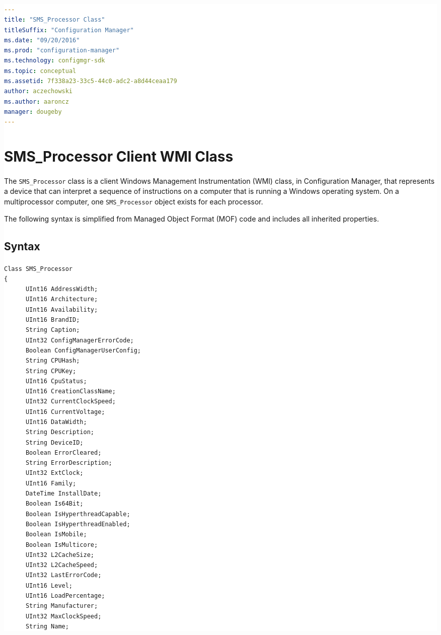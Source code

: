 ```yaml
---
title: "SMS_Processor Class"
titleSuffix: "Configuration Manager"
ms.date: "09/20/2016"
ms.prod: "configuration-manager"
ms.technology: configmgr-sdk
ms.topic: conceptual
ms.assetid: 7f338a23-33c5-44c0-adc2-a8d44ceaa179
author: aczechowski
ms.author: aaroncz
manager: dougeby
---
```

# SMS_Processor Client WMI Class
The `SMS_Processor` class is a client Windows Management Instrumentation (WMI) class, in Configuration Manager, that represents a device that can interpret a sequence of instructions on a computer that is running a Windows operating system. On a multiprocessor computer, one `SMS_Processor` object exists for each processor.  

 The following syntax is simplified from Managed Object Format (MOF) code and includes all inherited properties.  

## Syntax  

```  
Class SMS_Processor   
{  
      UInt16 AddressWidth;  
      UInt16 Architecture;  
      UInt16 Availability;  
      UInt16 BrandID;  
      String Caption;  
      UInt32 ConfigManagerErrorCode;  
      Boolean ConfigManagerUserConfig;  
      String CPUHash;  
      String CPUKey;  
      UInt16 CpuStatus;  
      UInt16 CreationClassName;  
      UInt32 CurrentClockSpeed;  
      UInt16 CurrentVoltage;  
      UInt16 DataWidth;  
      String Description;  
      String DeviceID;  
      Boolean ErrorCleared;  
      String ErrorDescription;  
      UInt32 ExtClock;  
      UInt16 Family;  
      DateTime InstallDate;  
      Boolean Is64Bit;  
      Boolean IsHyperthreadCapable;  
      Boolean IsHyperthreadEnabled;  
      Boolean IsMobile;  
      Boolean IsMulticore;  
      UInt32 L2CacheSize;  
      UInt32 L2CacheSpeed;  
      UInt32 LastErrorCode;  
      UInt16 Level;  
      UInt16 LoadPercentage;  
      String Manufacturer;  
      UInt32 MaxClockSpeed;  
      String Name;  
```